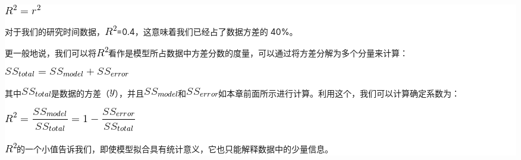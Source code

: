 ![](img/43d74b95a17ab36e90d8505e81f0c6d5.jpg)

对于我们的研究时间数据，![](img/37b3c24ff77b4f85a3ac7fc7c3c88062.jpg)=0.4，这意味着我们已经占了数据方差的 40%。

更一般地说，我们可以将![](img/37b3c24ff77b4f85a3ac7fc7c3c88062.jpg)看作是模型所占数据中方差分数的度量，可以通过将方差分解为多个分量来计算：

![](img/afa9ea05b6b70a100f45f24d7f2bcb81.jpg)

其中![](img/faf0cc0e13c7f76010a24da69ea6a995.jpg)是数据的方差（![](img/c592009395c2de830215c39f7bb6f97b.jpg)），并且![](img/1b171d25e28c908c537ba164ef44508f.jpg)和![](img/cada9ea63611321a50f83f4ff82d1a6f.jpg)如本章前面所示进行计算。利用这个，我们可以计算确定系数为：

![](img/e25d838dfd5d7f16b1d3f91a14d32481.jpg)

![](img/37b3c24ff77b4f85a3ac7fc7c3c88062.jpg)的一个小值告诉我们，即使模型拟合具有统计意义，它也只能解释数据中的少量信息。